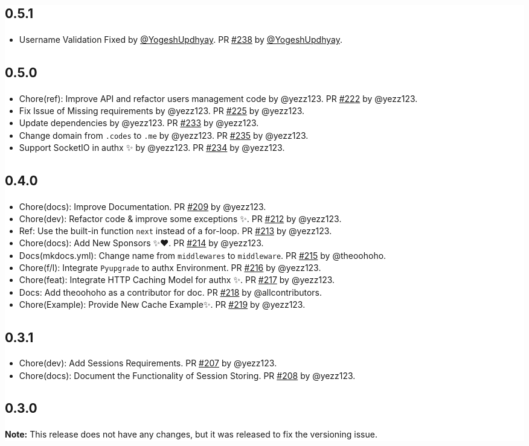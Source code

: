 ## 0.5.1

* Username Validation Fixed by [@YogeshUpdhyay](https://yogeshupadhyay.netlify.app/). PR [#238](https://github.com/yezz123/authx/pull/238) by [@YogeshUpdhyay](https://yogeshupadhyay.netlify.app/).

## 0.5.0

* Chore(ref): Improve API and refactor users management code by @yezz123. PR [#222](https://github.com/yezz123/authx/pull/222) by @yezz123.
* Fix Issue of Missing requirements by @yezz123. PR [#225](https://github.com/yezz123/authx/pull/225) by @yezz123.
* Update dependencies by @yezz123. PR [#233](https://github.com/yezz123/authx/pull/233) by @yezz123.
* Change domain from `.codes` to `.me` by @yezz123. PR [#235](https://github.com/yezz123/authx/pull/235) by @yezz123.
* Support SocketIO in authx ✨ by @yezz123. PR [#234](https://github.com/yezz123/authx/pull/234) by @yezz123.

## 0.4.0

* Chore(docs): Improve Documentation. PR [#209](https://github.com/yezz123/authx/pull/209) by @yezz123.
* Chore(dev): Refactor code & improve some exceptions ✨. PR [#212](https://github.com/yezz123/authx/pull/212) by @yezz123.
* Ref: Use the built-in function `next` instead of a for-loop. PR [#213](https://github.com/yezz123/authx/pull/213) by @yezz123.
* Chore(docs): Add New Sponsors ✨❤️. PR [#214](https://github.com/yezz123/authx/pull/214) by @yezz123.
* Docs(mkdocs.yml): Change name from `middlewares` to `middleware`. PR [#215](https://github.com/yezz123/authx/pull/215) by @theoohoho.
* Chore(f/l): Integrate `Pyupgrade` to authx Environment. PR [#216](https://github.com/yezz123/authx/pull/216) by @yezz123.
* Chore(feat): Integrate HTTP Caching Model for authx ✨. PR [#217](https://github.com/yezz123/authx/pull/217) by @yezz123.
* Docs: Add theoohoho as a contributor for doc. PR [#218](https://github.com/yezz123/authx/pull/218) by @allcontributors.
* Chore(Example): Provide New Cache Example✨. PR [#219](https://github.com/yezz123/authx/pull/219) by @yezz123.

## 0.3.1

* Chore(dev): Add Sessions Requirements. PR [#207](https://github.com/yezz123/authx/pull/207) by @yezz123.
* Chore(docs): Document the Functionality of Session Storing. PR [#208](https://github.com/yezz123/authx/pull/208) by @yezz123.

## 0.3.0

**Note:** This release does not have any changes, but it was released to fix the versioning issue.
